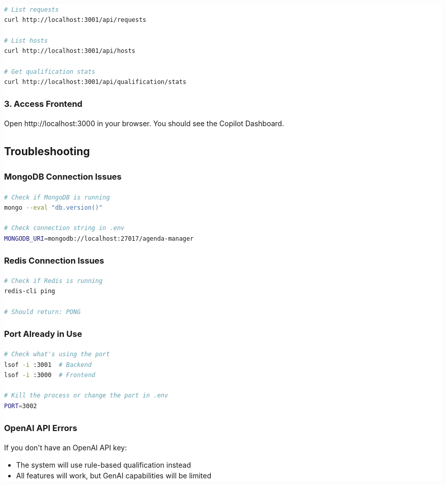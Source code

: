 ```bash
# List requests
curl http://localhost:3001/api/requests

# List hosts
curl http://localhost:3001/api/hosts

# Get qualification stats
curl http://localhost:3001/api/qualification/stats
```

### 3. Access Frontend

Open http://localhost:3000 in your browser. You should see the Copilot Dashboard.

## Troubleshooting

### MongoDB Connection Issues

```bash
# Check if MongoDB is running
mongo --eval "db.version()"

# Check connection string in .env
MONGODB_URI=mongodb://localhost:27017/agenda-manager
```

### Redis Connection Issues

```bash
# Check if Redis is running
redis-cli ping

# Should return: PONG
```

### Port Already in Use

```bash
# Check what's using the port
lsof -i :3001  # Backend
lsof -i :3000  # Frontend

# Kill the process or change the port in .env
PORT=3002
```

### OpenAI API Errors

If you don't have an OpenAI API key:
- The system will use rule-based qualification instead
- All features will work, but GenAI capabilities will be limited
